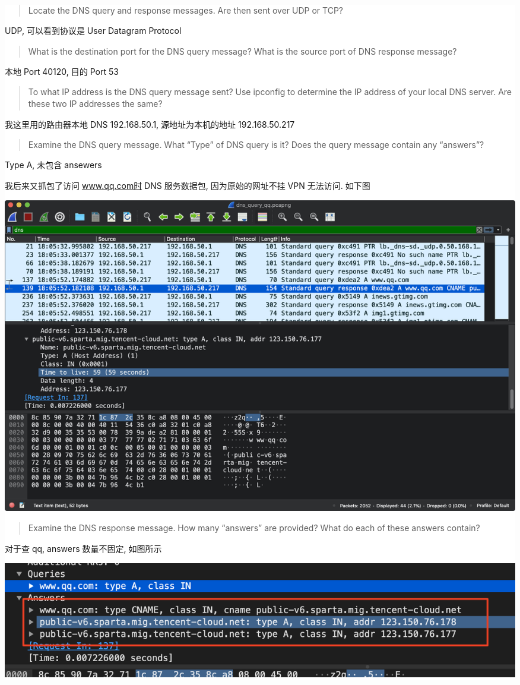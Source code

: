 > Locate the DNS query and response messages. Are then sent over UDP or TCP?

UDP, 可以看到协议是 User Datagram Protocol

> What is the destination port for the DNS query message? What is the source port of DNS response message?

本地 Port 40120, 目的 Port 53

> To what IP address is the DNS query message sent? Use ipconfig to determine the IP address of your local DNS server. Are these two IP addresses the same?

我这里用的路由器本地 DNS 192.168.50.1, 源地址为本机的地址 192.168.50.217

> Examine the DNS query message. What “Type” of DNS query is it? Does the query message contain any “answers”?

Type A, 未包含 ansewers



我后来又抓包了访问 www.qq.com时 DNS 服务数据包, 因为原始的网址不挂 VPN 无法访问. 如下图

![2195FA83-B88B-411F-83AC-3D448CBDF61B](img/dns_qq.png)

> Examine the DNS response message. How many “answers” are provided? What do each of these answers contain?

对于查 qq, answers 数量不固定, 如图所示

![A9A8D333-765E-4236-9821-70B7237B4DE8](img/dns_answers.png)
